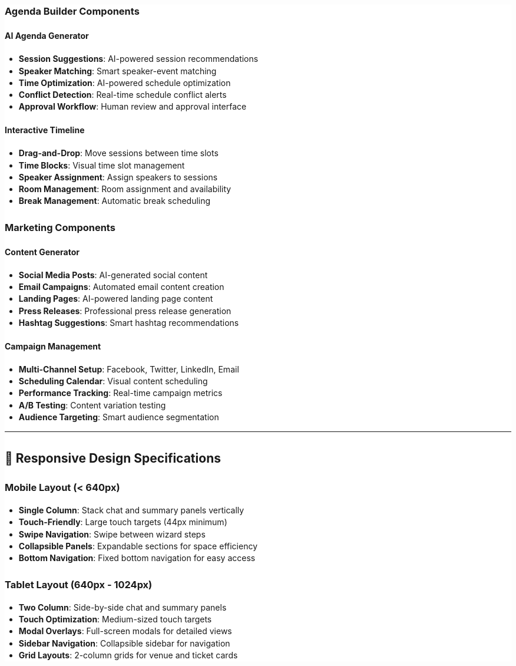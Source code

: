 ### **Agenda Builder Components**

#### **AI Agenda Generator**
- **Session Suggestions**: AI-powered session recommendations
- **Speaker Matching**: Smart speaker-event matching
- **Time Optimization**: AI-powered schedule optimization
- **Conflict Detection**: Real-time schedule conflict alerts
- **Approval Workflow**: Human review and approval interface

#### **Interactive Timeline**
- **Drag-and-Drop**: Move sessions between time slots
- **Time Blocks**: Visual time slot management
- **Speaker Assignment**: Assign speakers to sessions
- **Room Management**: Room assignment and availability
- **Break Management**: Automatic break scheduling

### **Marketing Components**

#### **Content Generator**
- **Social Media Posts**: AI-generated social content
- **Email Campaigns**: Automated email content creation
- **Landing Pages**: AI-powered landing page content
- **Press Releases**: Professional press release generation
- **Hashtag Suggestions**: Smart hashtag recommendations

#### **Campaign Management**
- **Multi-Channel Setup**: Facebook, Twitter, LinkedIn, Email
- **Scheduling Calendar**: Visual content scheduling
- **Performance Tracking**: Real-time campaign metrics
- **A/B Testing**: Content variation testing
- **Audience Targeting**: Smart audience segmentation

---

## 📱 **Responsive Design Specifications**

### **Mobile Layout (< 640px)**
- **Single Column**: Stack chat and summary panels vertically
- **Touch-Friendly**: Large touch targets (44px minimum)
- **Swipe Navigation**: Swipe between wizard steps
- **Collapsible Panels**: Expandable sections for space efficiency
- **Bottom Navigation**: Fixed bottom navigation for easy access

### **Tablet Layout (640px - 1024px)**
- **Two Column**: Side-by-side chat and summary panels
- **Touch Optimization**: Medium-sized touch targets
- **Modal Overlays**: Full-screen modals for detailed views
- **Sidebar Navigation**: Collapsible sidebar for navigation
- **Grid Layouts**: 2-column grids for venue and ticket cards
